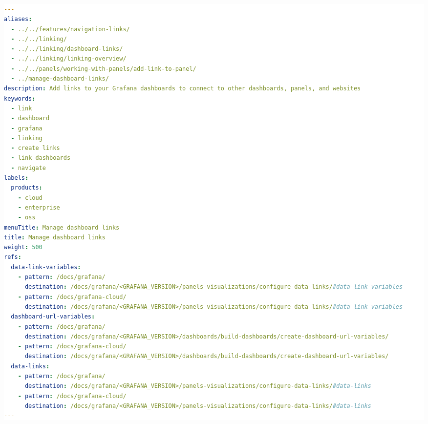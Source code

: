 ```yaml
---
aliases:
  - ../../features/navigation-links/
  - ../../linking/
  - ../../linking/dashboard-links/
  - ../../linking/linking-overview/
  - ../../panels/working-with-panels/add-link-to-panel/
  - ../manage-dashboard-links/
description: Add links to your Grafana dashboards to connect to other dashboards, panels, and websites
keywords:
  - link
  - dashboard
  - grafana
  - linking
  - create links
  - link dashboards
  - navigate
labels:
  products:
    - cloud
    - enterprise
    - oss
menuTitle: Manage dashboard links
title: Manage dashboard links
weight: 500
refs:
  data-link-variables:
    - pattern: /docs/grafana/
      destination: /docs/grafana/<GRAFANA_VERSION>/panels-visualizations/configure-data-links/#data-link-variables
    - pattern: /docs/grafana-cloud/
      destination: /docs/grafana/<GRAFANA_VERSION>/panels-visualizations/configure-data-links/#data-link-variables
  dashboard-url-variables:
    - pattern: /docs/grafana/
      destination: /docs/grafana/<GRAFANA_VERSION>/dashboards/build-dashboards/create-dashboard-url-variables/
    - pattern: /docs/grafana-cloud/
      destination: /docs/grafana/<GRAFANA_VERSION>/dashboards/build-dashboards/create-dashboard-url-variables/
  data-links:
    - pattern: /docs/grafana/
      destination: /docs/grafana/<GRAFANA_VERSION>/panels-visualizations/configure-data-links/#data-links
    - pattern: /docs/grafana-cloud/
      destination: /docs/grafana/<GRAFANA_VERSION>/panels-visualizations/configure-data-links/#data-links
---
```
